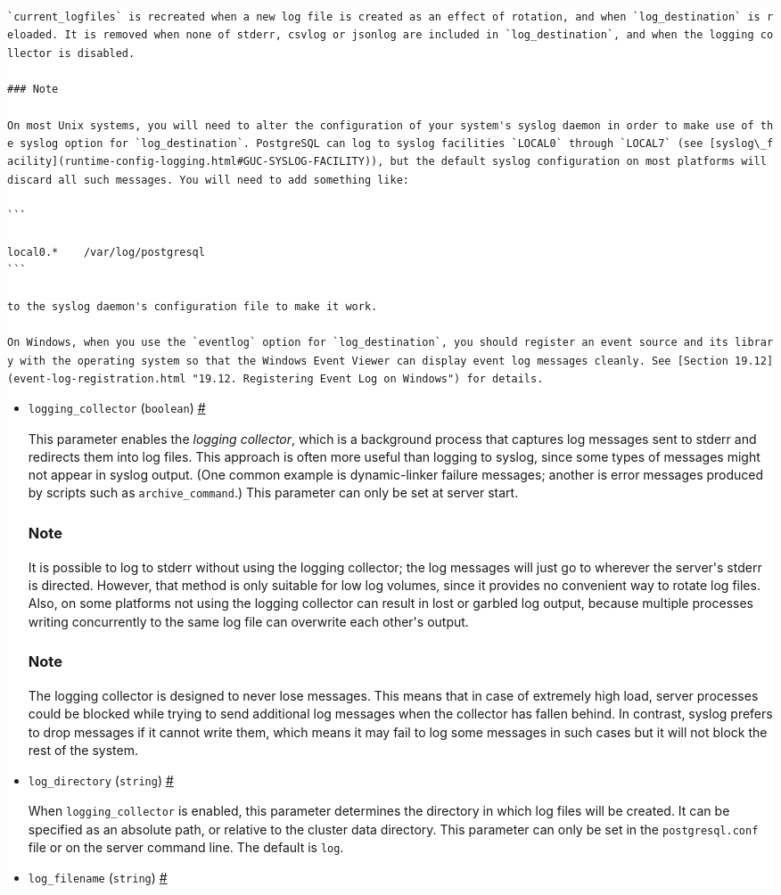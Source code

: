     `current_logfiles` is recreated when a new log file is created as an effect of rotation, and when `log_destination` is reloaded. It is removed when none of stderr, csvlog or jsonlog are included in `log_destination`, and when the logging collector is disabled.

    ### Note

    On most Unix systems, you will need to alter the configuration of your system's syslog daemon in order to make use of the syslog option for `log_destination`. PostgreSQL can log to syslog facilities `LOCAL0` through `LOCAL7` (see [syslog\_facility](runtime-config-logging.html#GUC-SYSLOG-FACILITY)), but the default syslog configuration on most platforms will discard all such messages. You will need to add something like:

    ```

    local0.*    /var/log/postgresql
    ```

    to the syslog daemon's configuration file to make it work.

    On Windows, when you use the `eventlog` option for `log_destination`, you should register an event source and its library with the operating system so that the Windows Event Viewer can display event log messages cleanly. See [Section 19.12](event-log-registration.html "19.12. Registering Event Log on Windows") for details.

*   `logging_collector` (`boolean`) []()[#](#GUC-LOGGING-COLLECTOR)

    This parameter enables the *logging collector*, which is a background process that captures log messages sent to stderr and redirects them into log files. This approach is often more useful than logging to syslog, since some types of messages might not appear in syslog output. (One common example is dynamic-linker failure messages; another is error messages produced by scripts such as `archive_command`.) This parameter can only be set at server start.

    ### Note

    It is possible to log to stderr without using the logging collector; the log messages will just go to wherever the server's stderr is directed. However, that method is only suitable for low log volumes, since it provides no convenient way to rotate log files. Also, on some platforms not using the logging collector can result in lost or garbled log output, because multiple processes writing concurrently to the same log file can overwrite each other's output.

    ### Note

    The logging collector is designed to never lose messages. This means that in case of extremely high load, server processes could be blocked while trying to send additional log messages when the collector has fallen behind. In contrast, syslog prefers to drop messages if it cannot write them, which means it may fail to log some messages in such cases but it will not block the rest of the system.

*   `log_directory` (`string`) []()[#](#GUC-LOG-DIRECTORY)

    When `logging_collector` is enabled, this parameter determines the directory in which log files will be created. It can be specified as an absolute path, or relative to the cluster data directory. This parameter can only be set in the `postgresql.conf` file or on the server command line. The default is `log`.

*   `log_filename` (`string`) []()[#](#GUC-LOG-FILENAME)
